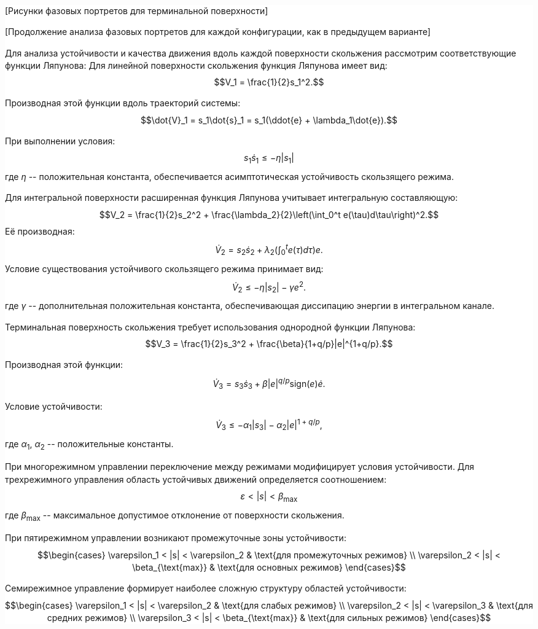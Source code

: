 \[Рисунки фазовых портретов для терминальной поверхности\]

\[Продолжение анализа фазовых портретов для каждой конфигурации, как в
предыдущем варианте\]

Для анализа устойчивости и качества движения вдоль каждой поверхности
скольжения рассмотрим соответствующие функции Ляпунова: Для линейной
поверхности скольжения функция Ляпунова имеет вид:
$$V_1 = \frac{1}{2}s_1^2.$$

Производная этой функции вдоль траекторий системы:
$$\dot{V}_1 = s_1\dot{s}_1 = s_1(\ddot{e} + \lambda_1\dot{e}).$$

При выполнении условия: $$s_1\dot{s}_1 \leq -\eta|s_1|$$ где $\eta$ --
положительная константа, обеспечивается асимптотическая устойчивость
скользящего режима.

Для интегральной поверхности расширенная функция Ляпунова учитывает
интегральную составляющую:
$$V_2 = \frac{1}{2}s_2^2 + \frac{\lambda_2}{2}\left(\int_0^t e(\tau)d\tau\right)^2.$$
Её производная:
$$\dot{V}_2 = s_2\dot{s}_2 + \lambda_2\left(\int_0^t e(\tau)d\tau\right)e.$$
Условие существования устойчивого скользящего режима принимает вид:
$$\dot{V}_2 \leq -\eta|s_2| - \gamma e^2.$$ где $\gamma$ --
дополнительная положительная константа, обеспечивающая диссипацию
энергии в интегральном канале.

Терминальная поверхность скольжения требует использования однородной
функции Ляпунова:
$$V_3 = \frac{1}{2}s_3^2 + \frac{\beta}{1+q/p}|e|^{1+q/p}.$$

Производная этой функции:
$$\dot{V}_3 = s_3\dot{s}_3 + \beta|e|^{q/p}\text{sign}(e)\dot{e}.$$

Условие устойчивости:
$$\dot{V}_3 \leq -\alpha_1|s_3| - \alpha_2|e|^{1+q/p},$$ где $\alpha_1$,
$\alpha_2$ -- положительные константы.

При многорежимном управлении переключение между режимами модифицирует
условия устойчивости. Для трехрежимного управления область устойчивых
движений определяется соотношением:
$$\varepsilon < |s| < \beta_{\text{max}}$$ где $\beta_{\text{max}}$ --
максимальное допустимое отклонение от поверхности скольжения.

При пятирежимном управлении возникают промежуточные зоны устойчивости:
$$\begin{cases}
\varepsilon_1 < |s| < \varepsilon_2 & \text{для промежуточных режимов} \\
\varepsilon_2 < |s| < \beta_{\text{max}} & \text{для основных режимов}
\end{cases}$$

Семирежимное управление формирует наиболее сложную структуру областей
устойчивости: $$\begin{cases}
\varepsilon_1 < |s| < \varepsilon_2 & \text{для слабых режимов} \\
\varepsilon_2 < |s| < \varepsilon_3 & \text{для средних режимов} \\
\varepsilon_3 < |s| < \beta_{\text{max}} & \text{для сильных режимов}
\end{cases}$$
